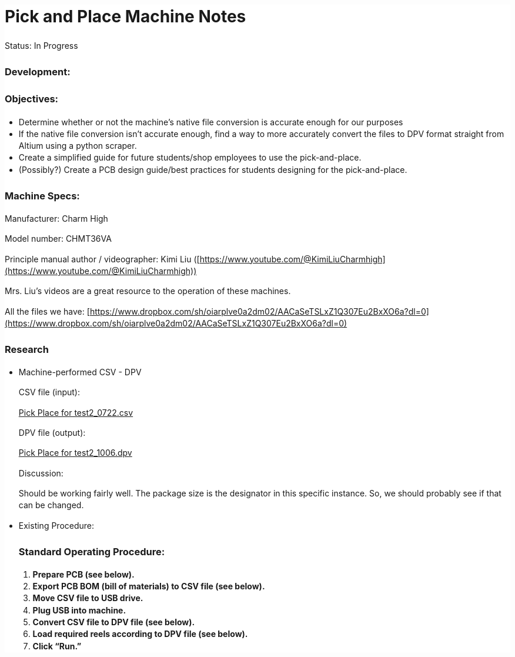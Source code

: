 # Pick and Place Machine Notes

Status: In Progress

### Development:

### Objectives:

- Determine whether or not the machine’s native file conversion is accurate enough for our purposes
- If the native file conversion isn’t accurate enough, find a way to more accurately convert the files to DPV format straight from Altium using a python scraper.
- Create a simplified guide for future students/shop employees to use the pick-and-place.
- (Possibly?) Create a PCB design guide/best practices for students designing for the pick-and-place.

### Machine Specs:

Manufacturer: Charm High

Model number: CHMT36VA

Principle manual author / videographer: Kimi Liu ([https://www.youtube.com/@KimiLiuCharmhigh](https://www.youtube.com/@KimiLiuCharmhigh))

Mrs. Liu’s videos are a great resource to the operation of these machines.

All the files we have: [https://www.dropbox.com/sh/oiarplve0a2dm02/AACaSeTSLxZ1Q307Eu2BxXO6a?dl=0](https://www.dropbox.com/sh/oiarplve0a2dm02/AACaSeTSLxZ1Q307Eu2BxXO6a?dl=0)

### Research

- Machine-performed CSV - DPV
    
    CSV file (input):
    
    [Pick Place for test2_0722.csv](Pick%20and%20Place%20Machine%20Notes%20e5f0ff34c8cc4b00aac802bdcda007fe/Pick_Place_for_test2_0722.csv)
    
    DPV file (output):
    
    [Pick Place for test2_1006.dpv](Pick%20and%20Place%20Machine%20Notes%20e5f0ff34c8cc4b00aac802bdcda007fe/Pick_Place_for_test2_1006.dpv)
    
    Discussion:
    
    Should be working fairly well. The package size is the designator in this specific instance. So, we should probably see if that can be changed.
    
- Existing Procedure:
    
    ### Standard Operating Procedure:
    
    1. **Prepare PCB (see below).**
    2. **Export PCB BOM (bill of materials) to CSV file (see below).**
    3. **Move CSV file to USB drive.**
    4. **Plug USB into machine.**
    5. **Convert CSV file to DPV file (see below).**
    6. **Load required reels according to DPV file (see below).**
    7. **Click “Run.”**
    